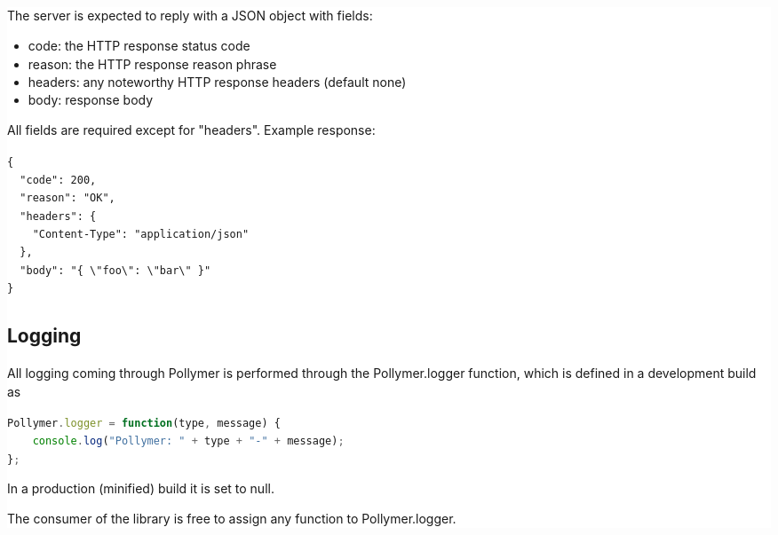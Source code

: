 The server is expected to reply with a JSON object with fields:

  * code: the HTTP response status code
  * reason: the HTTP response reason phrase
  * headers: any noteworthy HTTP response headers (default none)
  * body: response body

All fields are required except for "headers". Example response:

    {
      "code": 200,
      "reason": "OK",
      "headers": {
        "Content-Type": "application/json"
      },
      "body": "{ \"foo\": \"bar\" }"
    }

Logging
-------

All logging coming through Pollymer is performed through the Pollymer.logger function, which is
defined in a development build as

```javascript
Pollymer.logger = function(type, message) {
    console.log("Pollymer: " + type + "-" + message);
};
```

In a production (minified) build it is set to null.

The consumer of the library is free to assign any function to Pollymer.logger.